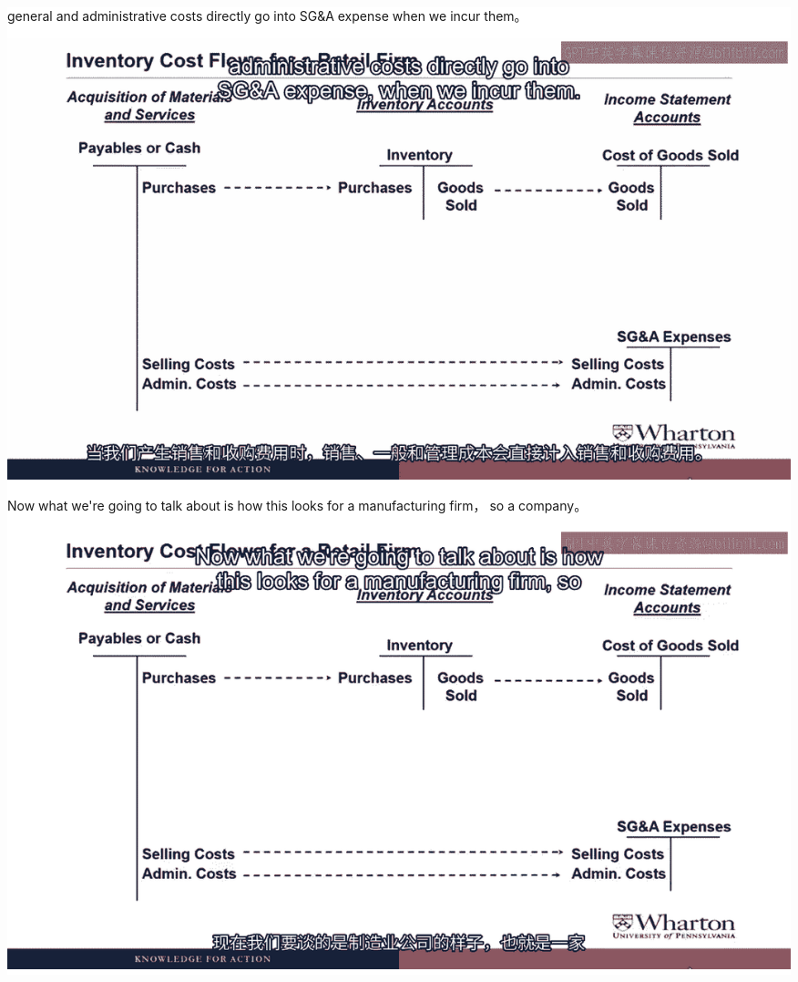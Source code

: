 general and administrative costs directly go into SG&A expense when we incur them。



![](img/517e9cc2c19e23d054a135b2dd68687e_18.png)

 Now what we're going to talk about is how this looks for a manufacturing firm， so a company。



![](img/517e9cc2c19e23d054a135b2dd68687e_20.png)
